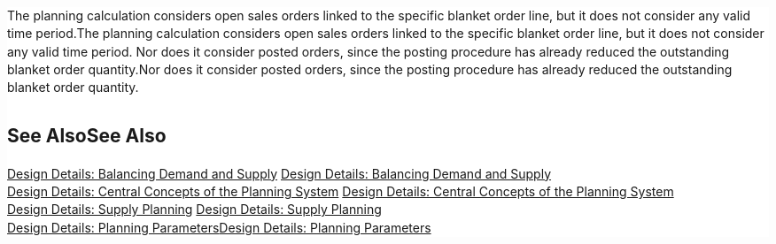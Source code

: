  <span data-ttu-id="9b1ea-186">The planning calculation considers open sales orders linked to the specific blanket order line, but it does not consider any valid time period.</span><span class="sxs-lookup"><span data-stu-id="9b1ea-186">The planning calculation considers open sales orders linked to the specific blanket order line, but it does not consider any valid time period.</span></span> <span data-ttu-id="9b1ea-187">Nor does it consider posted orders, since the posting procedure has already reduced the outstanding blanket order quantity.</span><span class="sxs-lookup"><span data-stu-id="9b1ea-187">Nor does it consider posted orders, since the posting procedure has already reduced the outstanding blanket order quantity.</span></span>  

## <a name="see-also"></a><span data-ttu-id="9b1ea-188">See Also</span><span class="sxs-lookup"><span data-stu-id="9b1ea-188">See Also</span></span>  
 <span data-ttu-id="9b1ea-189">[Design Details: Balancing Demand and Supply](design-details-balancing-demand-and-supply.md) </span><span class="sxs-lookup"><span data-stu-id="9b1ea-189">[Design Details: Balancing Demand and Supply](design-details-balancing-demand-and-supply.md) </span></span>  
 <span data-ttu-id="9b1ea-190">[Design Details: Central Concepts of the Planning System](design-details-central-concepts-of-the-planning-system.md) </span><span class="sxs-lookup"><span data-stu-id="9b1ea-190">[Design Details: Central Concepts of the Planning System](design-details-central-concepts-of-the-planning-system.md) </span></span>  
 <span data-ttu-id="9b1ea-191">[Design Details: Supply Planning](design-details-supply-planning.md) </span><span class="sxs-lookup"><span data-stu-id="9b1ea-191">[Design Details: Supply Planning](design-details-supply-planning.md) </span></span>  
 [<span data-ttu-id="9b1ea-192">Design Details: Planning Parameters</span><span class="sxs-lookup"><span data-stu-id="9b1ea-192">Design Details: Planning Parameters</span></span>](design-details-planning-parameters.md)

